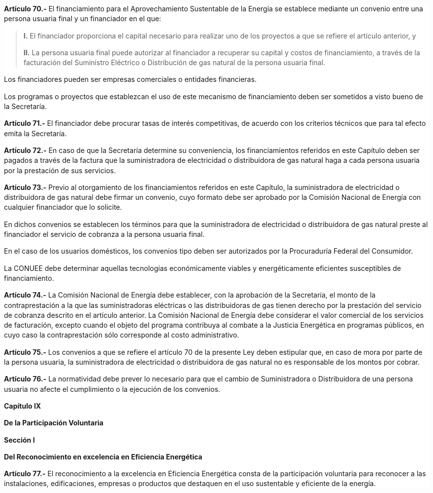 **Artículo 70.-** El financiamiento para el Aprovechamiento Sustentable de la Energía se establece mediante un convenio entre una persona usuaria final y un financiador en el que:

> **I.** El financiador proporciona el capital necesario para realizar uno de los proyectos a que se refiere el artículo anterior, y
>
> **II.** La persona usuaria final puede autorizar al financiador a recuperar su capital y costos de financiamiento, a través de la facturación del Suministro Eléctrico o Distribución de gas natural de la persona usuaria final.

Los financiadores pueden ser empresas comerciales o entidades financieras.

Los programas o proyectos que establezcan el uso de este mecanismo de financiamiento deben ser sometidos a visto bueno de la Secretaría.

**Artículo 71.-** El financiador debe procurar tasas de interés competitivas, de acuerdo con los criterios técnicos que para tal efecto emita la Secretaría.

**Artículo 72.-** En caso de que la Secretaría determine su conveniencia, los financiamientos referidos en este Capítulo deben ser pagados a través de la factura que la suministradora de electricidad o distribuidora de gas natural haga a cada persona usuaria por la prestación de sus servicios.

**Artículo 73.-** Previo al otorgamiento de los financiamientos referidos en este Capítulo, la suministradora de electricidad o distribuidora de gas natural debe firmar un convenio, cuyo formato debe ser aprobado por la Comisión Nacional de Energía con cualquier financiador que lo solicite.

En dichos convenios se establecen los términos para que la suministradora de electricidad o distribuidora de gas natural preste al financiador el servicio de cobranza a la persona usuaria final.

En el caso de los usuarios domésticos, los convenios tipo deben ser autorizados por la Procuraduría Federal del Consumidor.

La CONUEE debe determinar aquellas tecnologías económicamente viables y energéticamente eficientes susceptibles de financiamiento.

**Artículo 74.-** La Comisión Nacional de Energía debe establecer, con la aprobación de la Secretaría, el monto de la contraprestación a la que las suministradoras eléctricas o las distribuidoras de gas tienen derecho por la prestación del servicio de cobranza descrito en el artículo anterior. La Comisión Nacional de Energía debe considerar el valor comercial de los servicios de facturación, excepto cuando el objeto del programa contribuya al combate a la Justicia Energética en programas públicos, en cuyo caso la contraprestación sólo corresponde al costo administrativo.

**Artículo 75.-** Los convenios a que se refiere el artículo 70 de la presente Ley deben estipular que, en caso de mora por parte de la persona usuaria, la suministradora de electricidad o distribuidora de gas natural no es responsable de los montos por cobrar.

**Artículo 76.-** La normatividad debe prever lo necesario para que el cambio de Suministradora o Distribuidora de una persona usuaria no afecte el cumplimiento o la ejecución de los convenios.

**Capítulo IX**

**De la Participación Voluntaria**

**Sección I**

**Del Reconocimiento en excelencia en Eficiencia Energética**

**Artículo 77.-** El reconocimiento a la excelencia en Eficiencia Energética consta de la participación voluntaria para reconocer a las instalaciones, edificaciones, empresas o productos que destaquen en el uso sustentable y eficiente de la energía.
